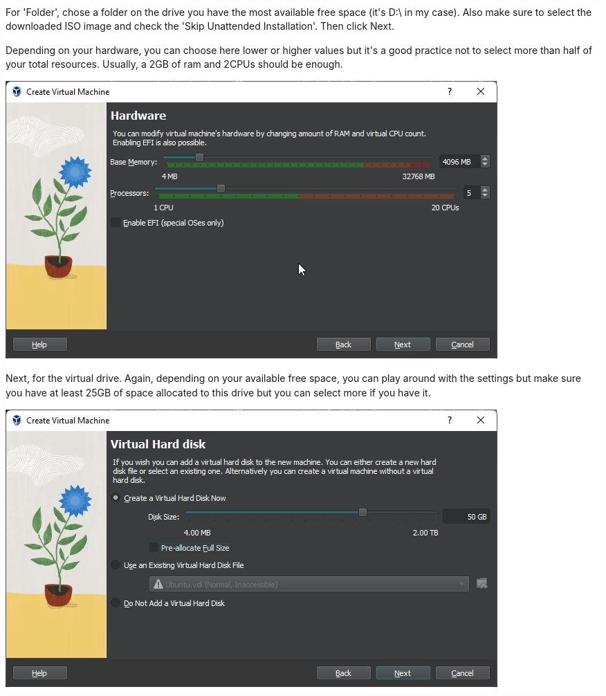 For 'Folder', chose a folder on the drive you have the most available free space (it's D:\\ in my case). Also make sure to select the downloaded ISO image and check the 'Skip Unattended Installation'. Then click Next.

Depending on your hardware, you can choose here lower or higher values but it's a good practice not to select more than half of your total resources. Usually, a 2GB of ram and 2CPUs should be enough.

![](assets/images/VirtualBox_M5aK98EwBZ.jpg)

Next, for the virtual drive. Again, depending on your available free space, you can play around with the settings but make sure you have at least 25GB of space allocated to this drive but you can select more if you have it.

![](assets/images/VirtualBox_F4R09eJ7zv.jpg)
